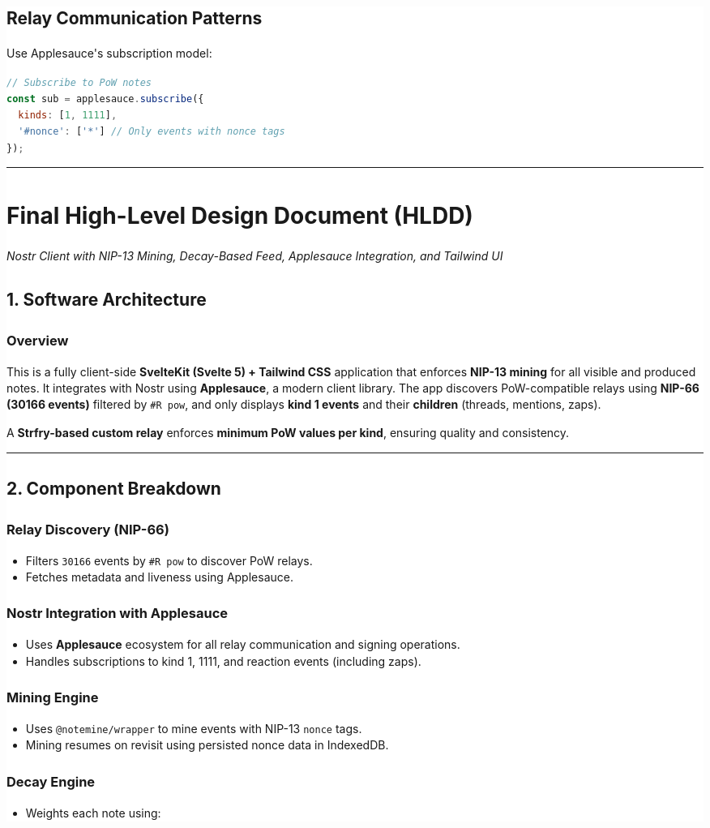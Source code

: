 ## Relay Communication Patterns

Use Applesauce's subscription model:
```javascript
// Subscribe to PoW notes
const sub = applesauce.subscribe({
  kinds: [1, 1111],
  '#nonce': ['*'] // Only events with nonce tags
});
```

---

# **Final High-Level Design Document (HLDD)**

*Nostr Client with NIP-13 Mining, Decay-Based Feed, Applesauce Integration, and Tailwind UI*

## **1. Software Architecture**

### **Overview**

This is a fully client-side **SvelteKit (Svelte 5) + Tailwind CSS** application that enforces **NIP-13 mining** for all visible and produced notes. It integrates with Nostr using **Applesauce**, a modern client library. The app discovers PoW-compatible relays using **NIP-66 (30166 events)** filtered by `#R pow`, and only displays **kind 1 events** and their **children** (threads, mentions, zaps).

A **Strfry-based custom relay** enforces **minimum PoW values per kind**, ensuring quality and consistency.

---

## **2. Component Breakdown**

### **Relay Discovery (NIP-66)**

* Filters `30166` events by `#R pow` to discover PoW relays.
* Fetches metadata and liveness using Applesauce.

### **Nostr Integration with Applesauce**

* Uses **Applesauce** ecosystem for all relay communication and signing operations.
* Handles subscriptions to kind 1, 1111, and reaction events (including zaps).

### **Mining Engine**

* Uses `@notemine/wrapper` to mine events with NIP-13 `nonce` tags.
* Mining resumes on revisit using persisted nonce data in IndexedDB.

### **Decay Engine**

* Weights each note using:
